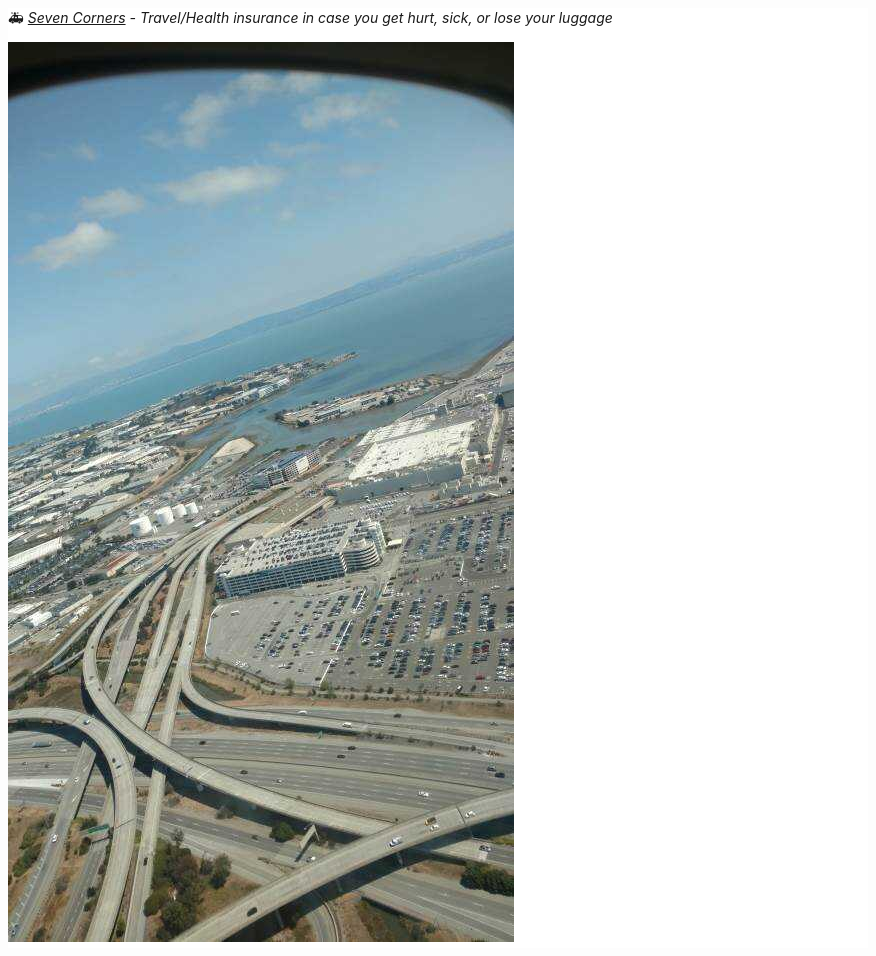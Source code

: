 🚑 <i><a href="https://www.sevencorners.com/?a=7EA9D670-6805-4F0F-AB1C-804BD2C35B7D&z=HGP2SEQ" target="_blank">Seven Corners</a> - Travel/Health insurance in case you get hurt, sick, or lose your luggage</i><br>

<picture>
  <source srcset="/img/china live (14).webp" type="image/webp">
  <source srcset="/img/china live (14).jpg" type="image/jpeg">
  <img src="/img/china live (14).jpg">
</picture>
<br>
